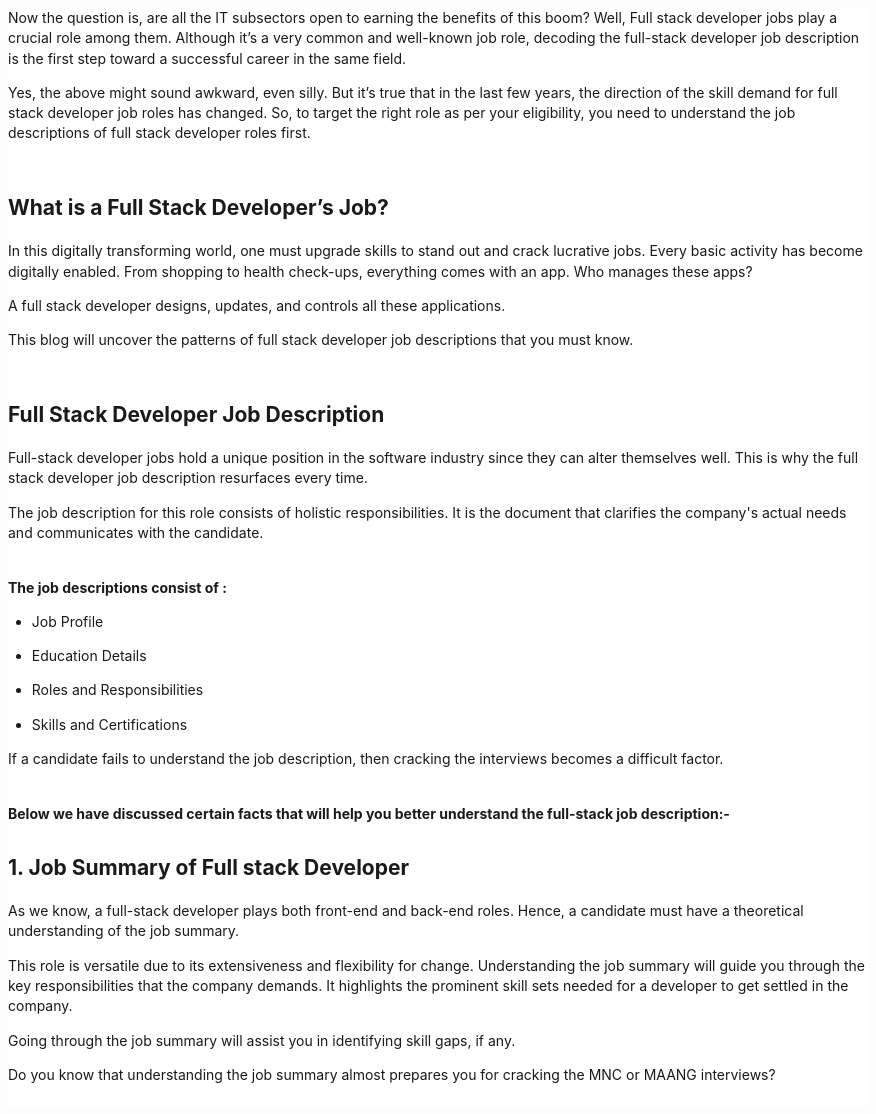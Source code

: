 Now the question is, are all the IT subsectors open to earning the benefits of this boom? Well, Full stack developer jobs play a crucial role among them. Although it’s a very common and well-known job role, decoding the full-stack developer job description is the first step toward a successful career in the same field.

Yes, the above might sound awkward, even silly. But it’s true that in the last few years, the direction of the skill demand for full stack developer job roles has changed. So, to target the right role as per your eligibility, you need to understand the job descriptions of full stack developer roles first.<br/><br/>

## What is a Full Stack Developer’s Job?

In this digitally transforming world, one must upgrade skills to stand out and crack lucrative jobs. Every basic activity has become digitally enabled. From shopping to health check-ups, everything comes with an app. Who manages these apps?

A full stack developer designs, updates, and controls all these applications.

This blog will uncover the patterns of full stack developer job descriptions that you must know.<br/><br/>

## Full Stack Developer Job Description

Full-stack developer jobs hold a unique position in the software industry since they can alter themselves well. This is why the full stack developer job description resurfaces every time.

The job description for this role consists of holistic responsibilities. It is the document that clarifies the company's actual needs and communicates with the candidate.<br/><br/>

**The job descriptions consist of :**

- Job Profile
  
- Education Details
  
- Roles and Responsibilities
  
- Skills and Certifications

If a candidate fails to understand the job description, then cracking the interviews becomes a difficult factor.<br/><br/>

**Below we have discussed certain facts that will help you better understand the full-stack job description:-**

## 1. Job Summary of Full stack Developer

As we know, a full-stack developer plays both front-end and back-end roles. Hence, a candidate must have a theoretical understanding of the job summary.

This role is versatile due to its extensiveness and flexibility for change. Understanding the job summary will guide you through the key responsibilities that the company demands. It highlights the prominent skill sets needed for a developer to get settled in the company.

Going through the job summary will assist you in identifying skill gaps, if any.

Do you know that understanding the job summary almost prepares you for cracking the MNC or MAANG interviews? <br/><br/>
